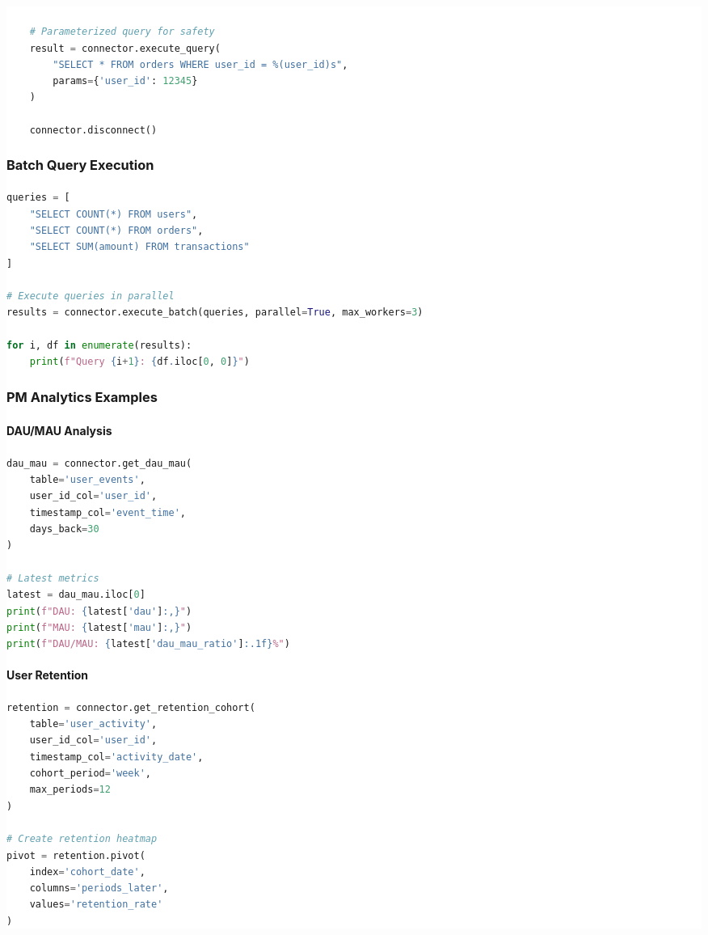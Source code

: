 ```python
    
    # Parameterized query for safety
    result = connector.execute_query(
        "SELECT * FROM orders WHERE user_id = %(user_id)s",
        params={'user_id': 12345}
    )
    
    connector.disconnect()
```

### Batch Query Execution
```python
queries = [
    "SELECT COUNT(*) FROM users",
    "SELECT COUNT(*) FROM orders",
    "SELECT SUM(amount) FROM transactions"
]

# Execute queries in parallel
results = connector.execute_batch(queries, parallel=True, max_workers=3)

for i, df in enumerate(results):
    print(f"Query {i+1}: {df.iloc[0, 0]}")
```

### PM Analytics Examples

#### DAU/MAU Analysis
```python
dau_mau = connector.get_dau_mau(
    table='user_events',
    user_id_col='user_id',
    timestamp_col='event_time',
    days_back=30
)

# Latest metrics
latest = dau_mau.iloc[0]
print(f"DAU: {latest['dau']:,}")
print(f"MAU: {latest['mau']:,}")
print(f"DAU/MAU: {latest['dau_mau_ratio']:.1f}%")
```

#### User Retention
```python
retention = connector.get_retention_cohort(
    table='user_activity',
    user_id_col='user_id',
    timestamp_col='activity_date',
    cohort_period='week',
    max_periods=12
)

# Create retention heatmap
pivot = retention.pivot(
    index='cohort_date',
    columns='periods_later',
    values='retention_rate'
)
```
